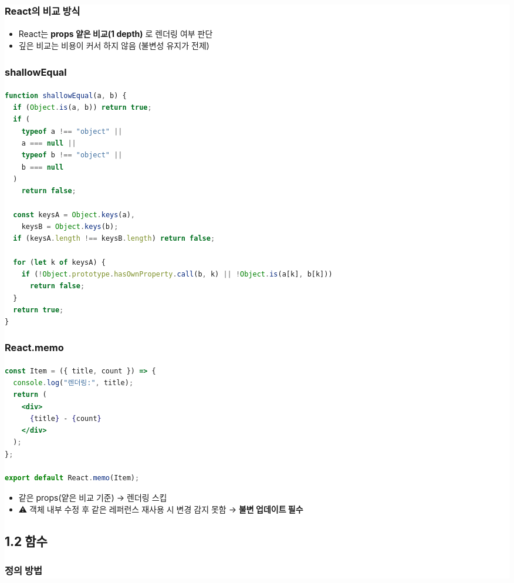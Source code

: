 ### React의 비교 방식

- React는 **props 얕은 비교(1 depth)** 로 렌더링 여부 판단
- 깊은 비교는 비용이 커서 하지 않음 (불변성 유지가 전제)

### shallowEqual

```jsx
function shallowEqual(a, b) {
  if (Object.is(a, b)) return true;
  if (
    typeof a !== "object" ||
    a === null ||
    typeof b !== "object" ||
    b === null
  )
    return false;

  const keysA = Object.keys(a),
    keysB = Object.keys(b);
  if (keysA.length !== keysB.length) return false;

  for (let k of keysA) {
    if (!Object.prototype.hasOwnProperty.call(b, k) || !Object.is(a[k], b[k]))
      return false;
  }
  return true;
}
```

### React.memo

```jsx
const Item = ({ title, count }) => {
  console.log("렌더링:", title);
  return (
    <div>
      {title} - {count}
    </div>
  );
};

export default React.memo(Item);
```

- 같은 props(얕은 비교 기준) → 렌더링 스킵
- ⚠️ 객체 내부 수정 후 같은 레퍼런스 재사용 시 변경 감지 못함 → **불변 업데이트 필수**

## 1.2 함수

### 정의 방법
